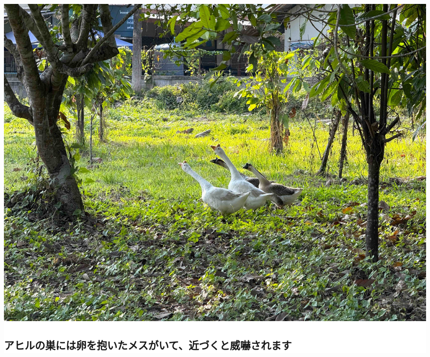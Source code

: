 <a href="20250128_012.jpg" target="_blank"><img src="20250128_012.jpg" alt="サンプル画像" width="900" /></a>
    
<h2><span class="yellow">アヒルの巣には卵を抱いたメスがいて、近づくと威嚇されます</span></h2>